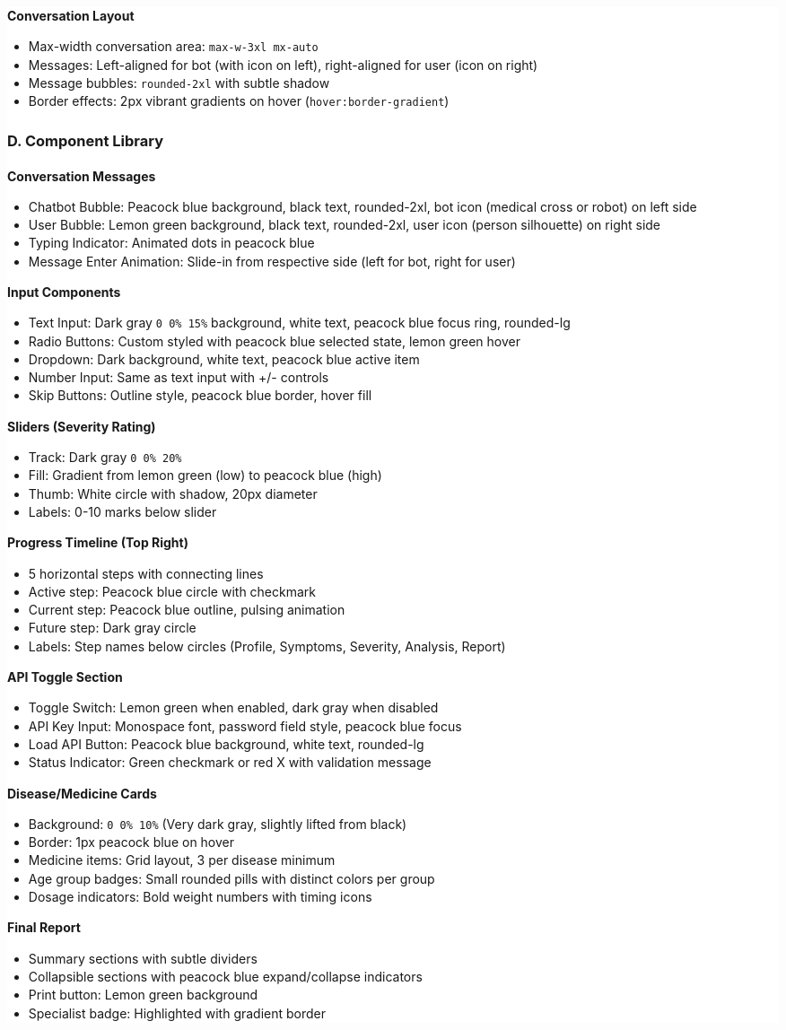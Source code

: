 **Conversation Layout**
- Max-width conversation area: `max-w-3xl mx-auto`
- Messages: Left-aligned for bot (with icon on left), right-aligned for user (icon on right)
- Message bubbles: `rounded-2xl` with subtle shadow
- Border effects: 2px vibrant gradients on hover (`hover:border-gradient`)

### D. Component Library

**Conversation Messages**
- Chatbot Bubble: Peacock blue background, black text, rounded-2xl, bot icon (medical cross or robot) on left side
- User Bubble: Lemon green background, black text, rounded-2xl, user icon (person silhouette) on right side
- Typing Indicator: Animated dots in peacock blue
- Message Enter Animation: Slide-in from respective side (left for bot, right for user)

**Input Components**
- Text Input: Dark gray `0 0% 15%` background, white text, peacock blue focus ring, rounded-lg
- Radio Buttons: Custom styled with peacock blue selected state, lemon green hover
- Dropdown: Dark background, white text, peacock blue active item
- Number Input: Same as text input with +/- controls
- Skip Buttons: Outline style, peacock blue border, hover fill

**Sliders (Severity Rating)**
- Track: Dark gray `0 0% 20%`
- Fill: Gradient from lemon green (low) to peacock blue (high)
- Thumb: White circle with shadow, 20px diameter
- Labels: 0-10 marks below slider

**Progress Timeline (Top Right)**
- 5 horizontal steps with connecting lines
- Active step: Peacock blue circle with checkmark
- Current step: Peacock blue outline, pulsing animation
- Future step: Dark gray circle
- Labels: Step names below circles (Profile, Symptoms, Severity, Analysis, Report)

**API Toggle Section**
- Toggle Switch: Lemon green when enabled, dark gray when disabled
- API Key Input: Monospace font, password field style, peacock blue focus
- Load API Button: Peacock blue background, white text, rounded-lg
- Status Indicator: Green checkmark or red X with validation message

**Disease/Medicine Cards**
- Background: `0 0% 10%` (Very dark gray, slightly lifted from black)
- Border: 1px peacock blue on hover
- Medicine items: Grid layout, 3 per disease minimum
- Age group badges: Small rounded pills with distinct colors per group
- Dosage indicators: Bold weight numbers with timing icons

**Final Report**
- Summary sections with subtle dividers
- Collapsible sections with peacock blue expand/collapse indicators
- Print button: Lemon green background
- Specialist badge: Highlighted with gradient border
